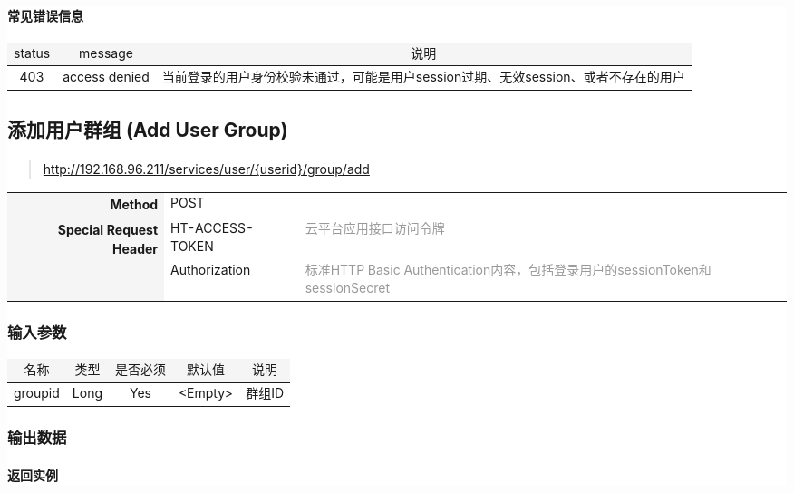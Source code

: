 #### 常见错误信息

<table border="0" cellpadding="0" cellspacing="0">
<thead><tr>
<td style="text-align:center; background-color:#f5f5f5;">status</td>
<td style="text-align:center; background-color:#f5f5f5;">message</td>
<td style="text-align:center; background-color:#f5f5f5;">说明</td>
</tr></thead>
<tbody><tr>
<td style="text-align:center;">403</td>
<td style="text-align:left;">access denied</td>
<td style="text-align:left;">当前登录的用户身份校验未通过，可能是用户session过期、无效session、或者不存在的用户</td>
</tr></tbody>
</table>

## <a name="add-user-group">添加用户群组 (Add User Group)</a>

> http://192.168.96.211/services/user/{userid}/group/add

<table border="0" cellpadding="0" cellspacing="0">
<tr><th style="text-align:right; background-color:#f5f5f5;">Method</th><td style="text-align:left;">POST</td><td></td></tr>
<tr><th style="text-align:right; background-color:#f5f5f5;" rowspan="3">Special Request Header</th><td style="text-align:left;">HT-ACCESS-TOKEN</td><td style="color:#999;">云平台应用接口访问令牌</td></tr>
<tr><td style="text-align:left;">Authorization</td><td style="color:#999;">标准HTTP Basic Authentication内容，包括登录用户的sessionToken和sessionSecret</td></tr>
</table>

### 输入参数

<table border="0" cellpadding="0" cellspacing="0">
<thead><tr>
<td style="text-align:center; background-color:#f5f5f5;">名称</td>
<td style="text-align:center; background-color:#f5f5f5;">类型</td>
<td style="text-align:center; background-color:#f5f5f5;">是否必须</td>
<td style="text-align:center; background-color:#f5f5f5;">默认值</td>
<td style="text-align:center; background-color:#f5f5f5;">说明</td>
</tr></thead>
<tbody><tr>
<td style="text-align:center;">groupid</td>
<td style="text-align:center;">Long</td>
<td style="text-align:center;">Yes</td>
<td style="text-align:center;">&lt;Empty&gt;</td>
<td style="text-align:left;">群组ID</td>
</tr></tbody>
</table>


### 输出数据

#### 返回实例
